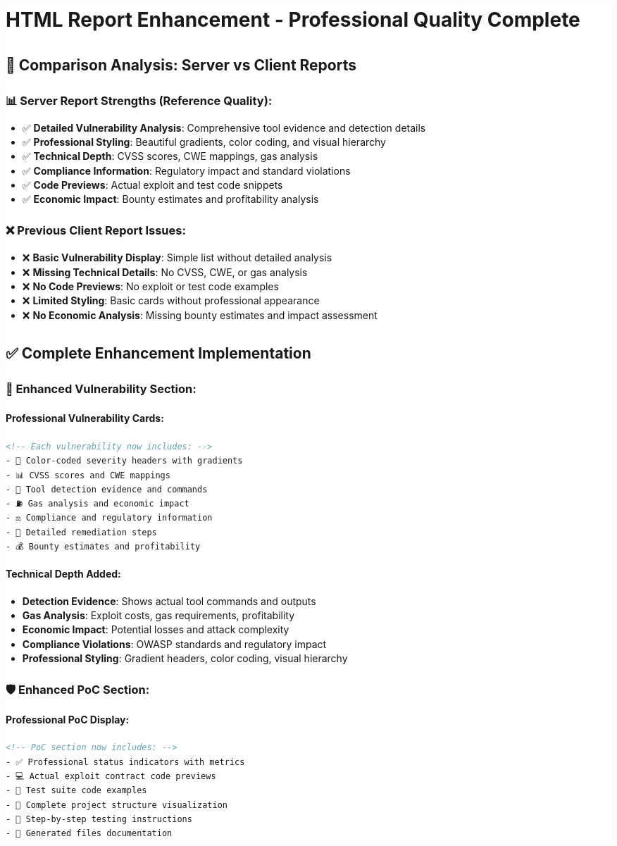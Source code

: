 # HTML Report Enhancement - Professional Quality Complete

## 🎯 **Comparison Analysis: Server vs Client Reports**

### **📊 Server Report Strengths (Reference Quality):**
- ✅ **Detailed Vulnerability Analysis**: Comprehensive tool evidence and detection details
- ✅ **Professional Styling**: Beautiful gradients, color coding, and visual hierarchy
- ✅ **Technical Depth**: CVSS scores, CWE mappings, gas analysis
- ✅ **Compliance Information**: Regulatory impact and standard violations
- ✅ **Code Previews**: Actual exploit and test code snippets
- ✅ **Economic Impact**: Bounty estimates and profitability analysis

### **❌ Previous Client Report Issues:**
- ❌ **Basic Vulnerability Display**: Simple list without detailed analysis
- ❌ **Missing Technical Details**: No CVSS, CWE, or gas analysis
- ❌ **No Code Previews**: No exploit or test code examples
- ❌ **Limited Styling**: Basic cards without professional appearance
- ❌ **No Economic Analysis**: Missing bounty estimates and impact assessment

## ✅ **Complete Enhancement Implementation**

### **🚀 Enhanced Vulnerability Section:**

#### **Professional Vulnerability Cards:**
```html
<!-- Each vulnerability now includes: -->
- 🎨 Color-coded severity headers with gradients
- 📊 CVSS scores and CWE mappings
- 🔧 Tool detection evidence and commands
- ⛽ Gas analysis and economic impact
- ⚖️ Compliance and regulatory information
- 🔧 Detailed remediation steps
- 💰 Bounty estimates and profitability
```

#### **Technical Depth Added:**
- **Detection Evidence**: Shows actual tool commands and outputs
- **Gas Analysis**: Exploit costs, gas requirements, profitability
- **Economic Impact**: Potential losses and attack complexity
- **Compliance Violations**: OWASP standards and regulatory impact
- **Professional Styling**: Gradient headers, color coding, visual hierarchy

### **🛡️ Enhanced PoC Section:**

#### **Professional PoC Display:**
```html
<!-- PoC section now includes: -->
- ✅ Professional status indicators with metrics
- 💻 Actual exploit contract code previews
- 🧪 Test suite code examples
- 📁 Complete project structure visualization
- 🚀 Step-by-step testing instructions
- 📄 Generated files documentation
```
